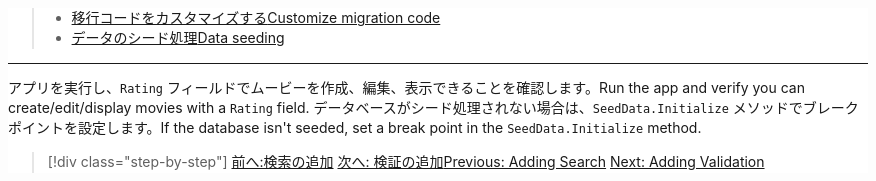 > * [<span data-ttu-id="81eeb-178">移行コードをカスタマイズする</span><span class="sxs-lookup"><span data-stu-id="81eeb-178">Customize migration code</span></span>](/ef/core/managing-schemas/migrations/#customize-migration-code)
> * [<span data-ttu-id="81eeb-179">データのシード処理</span><span class="sxs-lookup"><span data-stu-id="81eeb-179">Data seeding</span></span>](/ef/core/modeling/data-seeding)

---  


<span data-ttu-id="81eeb-180">アプリを実行し、`Rating` フィールドでムービーを作成、編集、表示できることを確認します。</span><span class="sxs-lookup"><span data-stu-id="81eeb-180">Run the app and verify you can create/edit/display movies with a `Rating` field.</span></span> <span data-ttu-id="81eeb-181">データベースがシード処理されない場合は、`SeedData.Initialize` メソッドでブレークポイントを設定します。</span><span class="sxs-lookup"><span data-stu-id="81eeb-181">If the database isn't seeded, set a break point in the `SeedData.Initialize` method.</span></span>

> [!div class="step-by-step"]
> <span data-ttu-id="81eeb-182">[前へ:検索の追加](xref:tutorials/razor-pages/search)
> [次へ: 検証の追加](xref:tutorials/razor-pages/validation)</span><span class="sxs-lookup"><span data-stu-id="81eeb-182">[Previous: Adding Search](xref:tutorials/razor-pages/search)
[Next: Adding Validation](xref:tutorials/razor-pages/validation)</span></span>
